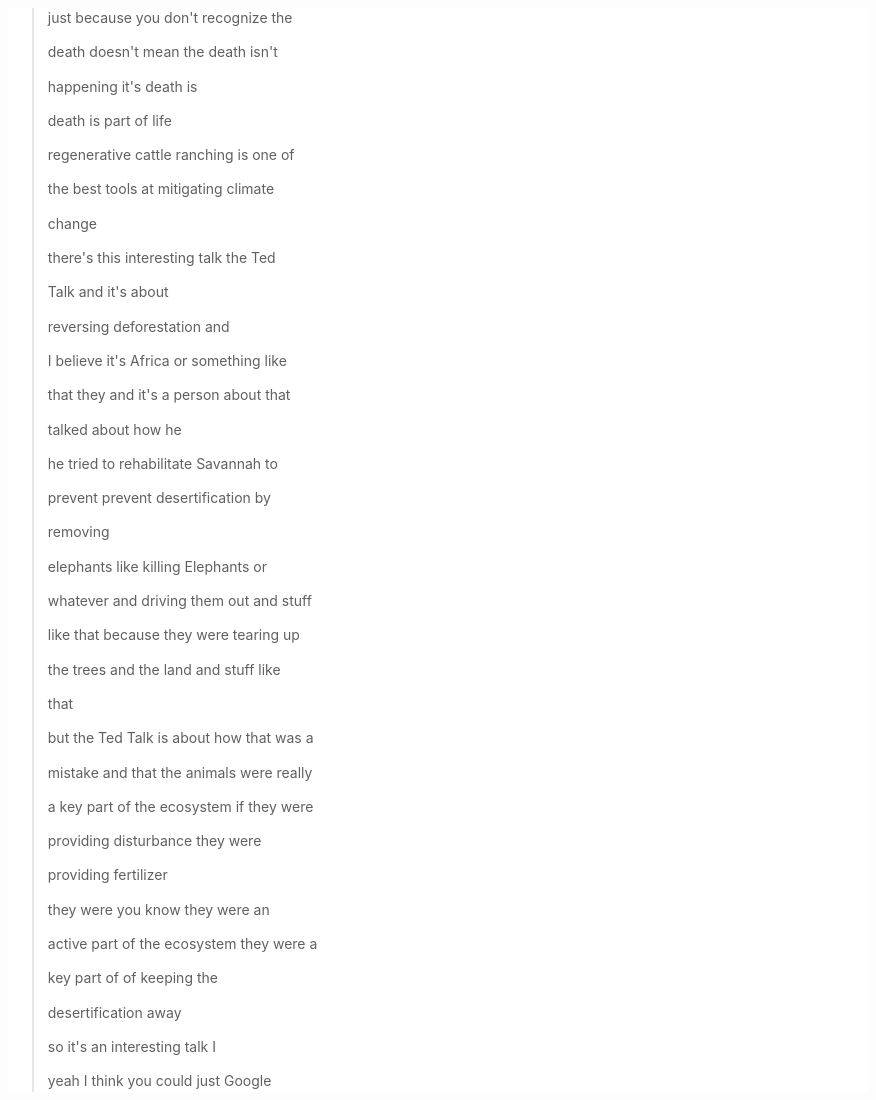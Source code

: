 > just because you don&#39;t recognize the
>
> death doesn&#39;t mean the death isn&#39;t
>
> happening it&#39;s death is
>
> death is part of life
>
> regenerative cattle ranching is one of
>
> the best tools at mitigating climate
>
> change
>
> there&#39;s this interesting talk the Ted
>
> Talk and it&#39;s about
>
> reversing deforestation and
>
> I believe it&#39;s Africa or something like
>
> that they and it&#39;s a person about that
>
> talked about how he
>
> he tried to rehabilitate Savannah to
>
> prevent prevent desertification by
>
> removing
>
> elephants like killing Elephants or
>
> whatever and driving them out and stuff
>
> like that because they were tearing up
>
> the trees and the land and stuff like
>
> that
>
> but the Ted Talk is about how that was a
>
> mistake and that the animals were really
>
> a key part of the ecosystem if they were
>
> providing disturbance they were
>
> providing fertilizer
>
> they were you know they were an
>
> active part of the ecosystem they were a
>
> key part of of keeping the
>
> desertification away
>
> so it&#39;s an interesting talk I
>
> yeah I think you could just Google
>
